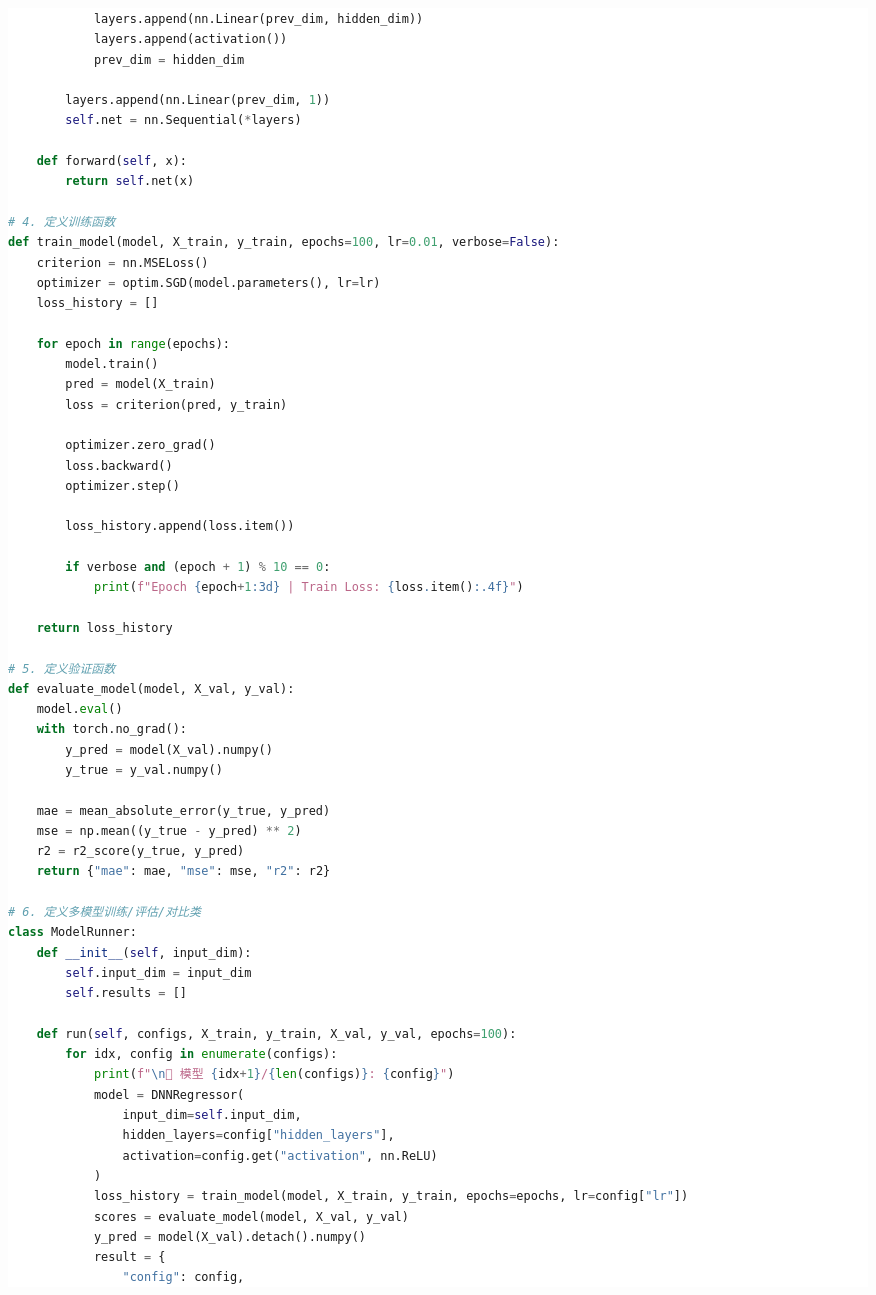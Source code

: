 ```python
            layers.append(nn.Linear(prev_dim, hidden_dim))
            layers.append(activation())
            prev_dim = hidden_dim

        layers.append(nn.Linear(prev_dim, 1))
        self.net = nn.Sequential(*layers)

    def forward(self, x):
        return self.net(x)

# 4. 定义训练函数
def train_model(model, X_train, y_train, epochs=100, lr=0.01, verbose=False):
    criterion = nn.MSELoss()
    optimizer = optim.SGD(model.parameters(), lr=lr)
    loss_history = []

    for epoch in range(epochs):
        model.train()
        pred = model(X_train)
        loss = criterion(pred, y_train)

        optimizer.zero_grad()
        loss.backward()
        optimizer.step()

        loss_history.append(loss.item())

        if verbose and (epoch + 1) % 10 == 0:
            print(f"Epoch {epoch+1:3d} | Train Loss: {loss.item():.4f}")

    return loss_history

# 5. 定义验证函数
def evaluate_model(model, X_val, y_val):
    model.eval()
    with torch.no_grad():
        y_pred = model(X_val).numpy()
        y_true = y_val.numpy()

    mae = mean_absolute_error(y_true, y_pred)
    mse = np.mean((y_true - y_pred) ** 2)
    r2 = r2_score(y_true, y_pred)
    return {"mae": mae, "mse": mse, "r2": r2}

# 6. 定义多模型训练/评估/对比类
class ModelRunner:
    def __init__(self, input_dim):
        self.input_dim = input_dim
        self.results = []

    def run(self, configs, X_train, y_train, X_val, y_val, epochs=100):
        for idx, config in enumerate(configs):
            print(f"\n🚀 模型 {idx+1}/{len(configs)}: {config}")
            model = DNNRegressor(
                input_dim=self.input_dim,
                hidden_layers=config["hidden_layers"],
                activation=config.get("activation", nn.ReLU)
            )
            loss_history = train_model(model, X_train, y_train, epochs=epochs, lr=config["lr"])
            scores = evaluate_model(model, X_val, y_val)
            y_pred = model(X_val).detach().numpy()
            result = {
                "config": config,
```